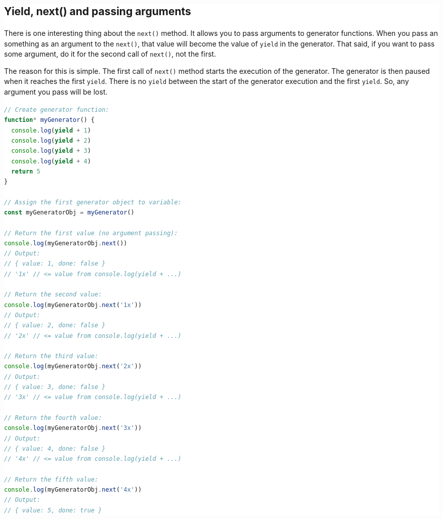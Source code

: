 ## Yield, next() and passing arguments

There is one interesting thing about the `next()` method. It allows you to pass arguments to generator functions. When you pass an something as an argument to the `next()`, that value will become the value of `yield` in the generator. That said, if you want to pass some argument, do it for the second call of `next()`, not the first.

The reason for this is simple. The first call of `next()` method starts the execution of the generator. The generator is then paused when it reaches the first `yield`. There is no `yield` between the start of the generator execution and the first `yield`. So, any argument you pass will be lost.

```JavaScript
// Create generator function:
function* myGenerator() {
  console.log(yield + 1)
  console.log(yield + 2)
  console.log(yield + 3)
  console.log(yield + 4)
  return 5
}

// Assign the first generator object to variable:
const myGeneratorObj = myGenerator()

// Return the first value (no argument passing):
console.log(myGeneratorObj.next())
// Output:
// { value: 1, done: false }
// '1x' // <= value from console.log(yield + ...)

// Return the second value:
console.log(myGeneratorObj.next('1x'))
// Output:
// { value: 2, done: false }
// '2x' // <= value from console.log(yield + ...)

// Return the third value:
console.log(myGeneratorObj.next('2x'))
// Output:
// { value: 3, done: false }
// '3x' // <= value from console.log(yield + ...)

// Return the fourth value:
console.log(myGeneratorObj.next('3x'))
// Output:
// { value: 4, done: false }
// '4x' // <= value from console.log(yield + ...)

// Return the fifth value:
console.log(myGeneratorObj.next('4x'))
// Output:
// { value: 5, done: true }
```
